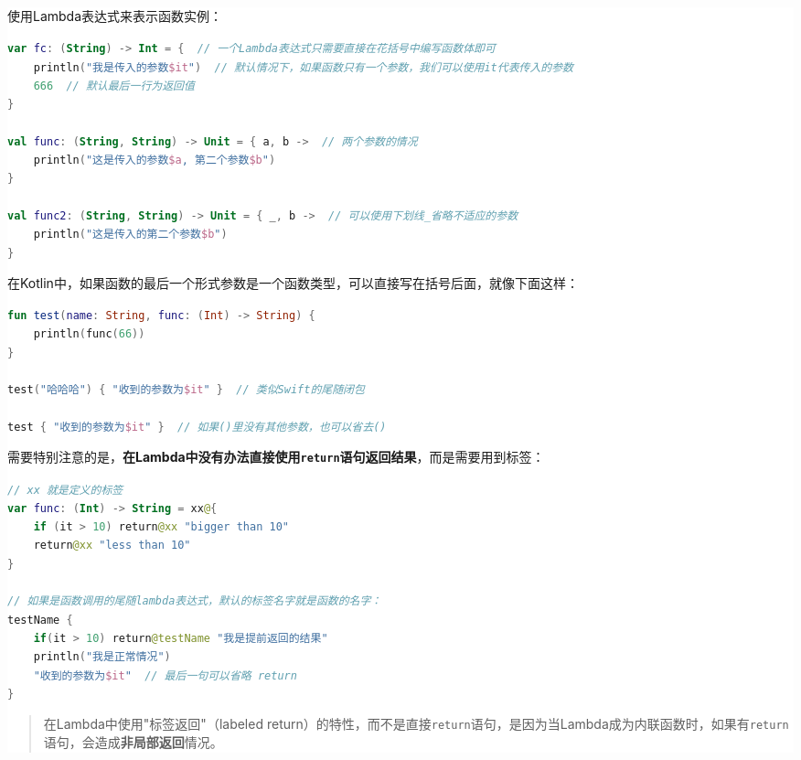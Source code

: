 使用Lambda表达式来表示函数实例：
```kt
var fc: (String) -> Int = {  // 一个Lambda表达式只需要直接在花括号中编写函数体即可
    println("我是传入的参数$it")  // 默认情况下，如果函数只有一个参数，我们可以使用it代表传入的参数
    666  // 默认最后一行为返回值
}

val func: (String, String) -> Unit = { a, b ->  // 两个参数的情况
    println("这是传入的参数$a, 第二个参数$b")
}

val func2: (String, String) -> Unit = { _, b ->  // 可以使用下划线_省略不适应的参数
    println("这是传入的第二个参数$b")
}
```

在Kotlin中，如果函数的最后一个形式参数是一个函数类型，可以直接写在括号后面，就像下面这样：
```kt
fun test(name: String, func: (Int) -> String) {
    println(func(66))
}

test("哈哈哈") { "收到的参数为$it" }  // 类似Swift的尾随闭包

test { "收到的参数为$it" }  // 如果()里没有其他参数，也可以省去()
```

需要特别注意的是，**在Lambda中没有办法直接使用`return`语句返回结果**，而是需要用到标签：
```kt
// xx 就是定义的标签
var func: (Int) -> String = xx@{
    if (it > 10) return@xx "bigger than 10"
    return@xx "less than 10"
}

// 如果是函数调用的尾随lambda表达式，默认的标签名字就是函数的名字：
testName {
    if(it > 10) return@testName "我是提前返回的结果"
    println("我是正常情况")
    "收到的参数为$it"  // 最后一句可以省略 return
}
```

> 在Lambda中使用"标签返回"（labeled return）的特性，而不是直接`return`语句，是因为当Lambda成为内联函数时，如果有`return`语句，会造成**非局部返回**情况。

